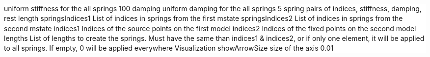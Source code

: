 uniform stiffness for the all springs
		</td>
		<td>100</td>
	</tr>
	<tr>
		<td>damping</td>
		<td>
uniform damping for the all springs
		</td>
		<td>5</td>
	</tr>
	<tr>
		<td>spring</td>
		<td>
pairs of indices, stiffness, damping, rest length
		</td>
		<td></td>
	</tr>
	<tr>
		<td>springsIndices1</td>
		<td>
List of indices in springs from the first mstate
		</td>
		<td></td>
	</tr>
	<tr>
		<td>springsIndices2</td>
		<td>
List of indices in springs from the second mstate
		</td>
		<td></td>
	</tr>
	<tr>
		<td>indices1</td>
		<td>
Indices of the source points on the first model
		</td>
		<td></td>
	</tr>
	<tr>
		<td>indices2</td>
		<td>
Indices of the fixed points on the second model
		</td>
		<td></td>
	</tr>
	<tr>
		<td>lengths</td>
		<td>
List of lengths to create the springs. Must have the same than indices1 & indices2, or if only one element, it will be applied to all springs. If empty, 0 will be applied everywhere
		</td>
		<td></td>
	</tr>
	<tr>
		<td colspan="3">Visualization</td>
	</tr>
	<tr>
		<td>showArrowSize</td>
		<td>
size of the axis
		</td>
		<td>0.01</td>
	</tr>
